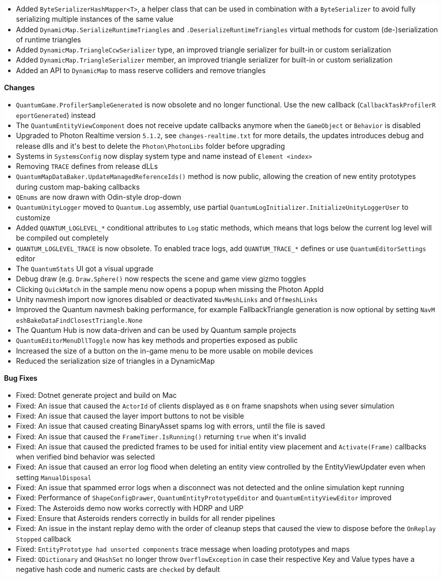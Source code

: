 - Added `ByteSerializerHashMapper<T>`, a helper class that can be used in combination with a `ByteSerializer` to avoid fully serializing multiple instances of the same value
- Added `DynamicMap.SerializeRuntimeTriangles` and `.DeserializeRuntimeTriangles` virtual methods for custom (de-)serialization of runtime triangles
- Added `DynamicMap.TriangleCcwSerializer` type, an improved triangle serializer for built-in or custom serialization
- Added `DynamicMap.TriangleSerializer` member, an improved triangle serializer for built-in or custom serialization
- Added an API to `DynamicMap` to mass reserve colliders and remove triangles

**Changes**

- `QuantumGame.ProfilerSampleGenerated` is now obsolete and no longer functional. Use the new callback (`CallbackTaskProfilerReportGenerated`) instead
- The `QuantumEntityViewComponent` does not receive update callbacks anymore when the `GameObject` or `Behavior` is disabled
- Upgraded to Photon Realtime version `5.1.2`, see `changes-realtime.txt` for more details, the updates introduces debug and release dlls and it's best to delete the `Photon\PhotonLibs` folder before upgrading
- Systems in `SystemsConfig` now display system type and name instead of `Element <index>`
- Removing `TRACE` defines from release dLLs
- `QuantumMapDataBaker.UpdateManagedReferenceIds()` method is now public, allowing the creation of new entity prototypes during custom map-baking callbacks
- `QEnums` are now drawn with Odin-style drop-down
- `QuantumUnityLogger` moved to `Quantum.Log` assembly, use partial `QuantumLogInitializer.InitializeUnityLoggerUser` to customize
- Added `QUANTUM_LOGLEVEL_*` conditional attributes to `Log` static methods, which means that logs below the current log level will be compiled out completely
- `QUANTUM_LOGLEVEL_TRACE` is now obsolete. To enabled trace logs, add `QUANTUM_TRACE_*` defines or use `QuantumEditorSettings` editor
- The `QuantumStats` UI got a visual upgrade
- Debug draw (e.g. `Draw.Sphere()` now respects the scene and game view gizmo toggles
- Clicking `QuickMatch` in the sample menu now opens a popup when missing the Photon AppId
- Unity navmesh import now ignores disabled or deactivated `NavMeshLinks` and `OffmeshLinks`
- Improved the Quantum navmesh baking performance, for example FallbackTriangle generation is now optional by setting `NavMeshBakeDataFindClosestTriangle.None`
- The Quantum Hub is now data-driven and can be used by Quantum sample projects
- `QuantumEditorMenuDllToggle` now has key methods and properties exposed as public
- Increased the size of a button on the in-game menu to be more usable on mobile devices
- Reduced the serialization size of triangles in a DynamicMap

**Bug Fixes**

- Fixed: Dotnet generate project and build on Mac
- Fixed: An issue that caused the `ActorId` of clients displayed as `0` on frame snapshots when using sever simulation
- Fixed: An issue that caused the layer import buttons to not be visible
- Fixed: An issue that caused creating BinaryAsset spams log with errors, until the file is saved
- Fixed: An issue that caused the `FrameTimer.IsRunning()` returning `true` when it's invalid
- Fixed: An issue that caused the predicted frames to be used for initial entity view placement and `Activate(Frame)` callbacks when verified bind behavior was selected
- Fixed: An issue that caused an error log flood when deleting an entity view controlled by the EntityViewUpdater even when setting `ManualDisposal`
- Fixed: An issue that spammed error logs when a disconnect was not detected and the online simulation kept running
- Fixed: Performance of `ShapeConfigDrawer`, `QuantumEntityPrototypeEditor` and `QuantumEntityViewEditor` improved
- Fixed: The Asteroids demo now works correctly with HDRP and URP
- Fixed: Ensure that Asteroids renders correctly in builds for all render pipelines
- Fixed: An issue in the instant replay demo with the order of cleanup steps that caused the view to dispose before the `OnReplayStopped` callback
- Fixed: `EntityPrototype had unsorted components` trace message when loading prototypes and maps
- Fixed: `QDictionary` and `QHashSet` no longer throw `OverflowException` in case their respective Key and Value types have a negative hash code and numeric casts are `checked` by default